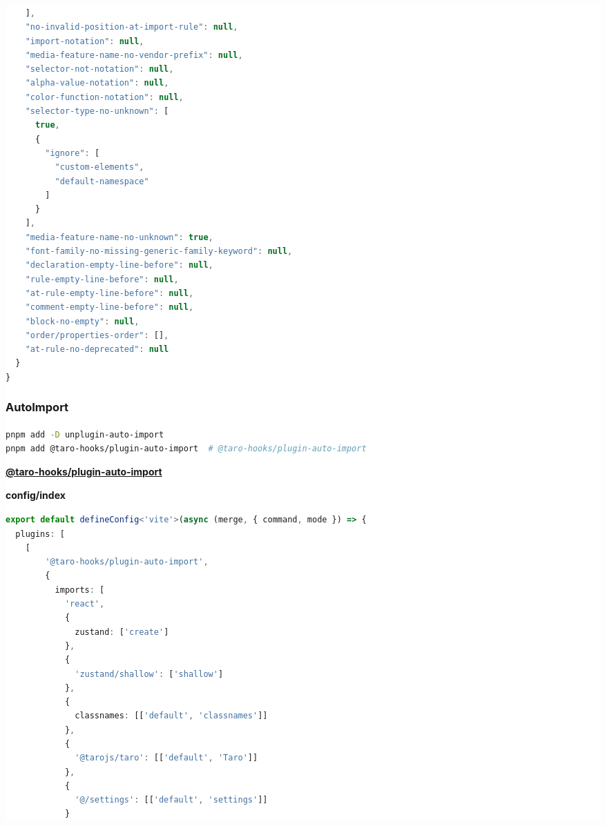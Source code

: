 ```js
    ],
    "no-invalid-position-at-import-rule": null,
    "import-notation": null,
    "media-feature-name-no-vendor-prefix": null,
    "selector-not-notation": null,
    "alpha-value-notation": null,
    "color-function-notation": null,
    "selector-type-no-unknown": [
      true,
      {
        "ignore": [
          "custom-elements",
          "default-namespace"
        ]
      }
    ],
    "media-feature-name-no-unknown": true,
    "font-family-no-missing-generic-family-keyword": null,
    "declaration-empty-line-before": null,
    "rule-empty-line-before": null,
    "at-rule-empty-line-before": null,
    "comment-empty-line-before": null,
    "block-no-empty": null,
    "order/properties-order": [],
    "at-rule-no-deprecated": null
  }
}

```

### AutoImport

```bash
pnpm add -D unplugin-auto-import
pnpm add @taro-hooks/plugin-auto-import  # @taro-hooks/plugin-auto-import 
```

[**@taro-hooks/plugin-auto-import** ](https://next-version-taro-hooks.vercel.app/site/docs/quick/auto-import)

**config/index**

```ts
export default defineConfig<'vite'>(async (merge, { command, mode }) => {
  plugins: [
    [
        '@taro-hooks/plugin-auto-import',
        {
          imports: [
            'react',
            {
              zustand: ['create']
            },
            {
              'zustand/shallow': ['shallow']
            },
            {
              classnames: [['default', 'classnames']]
            },
            {
              '@tarojs/taro': [['default', 'Taro']]
            },
            {
              '@/settings': [['default', 'settings']]
            }
```